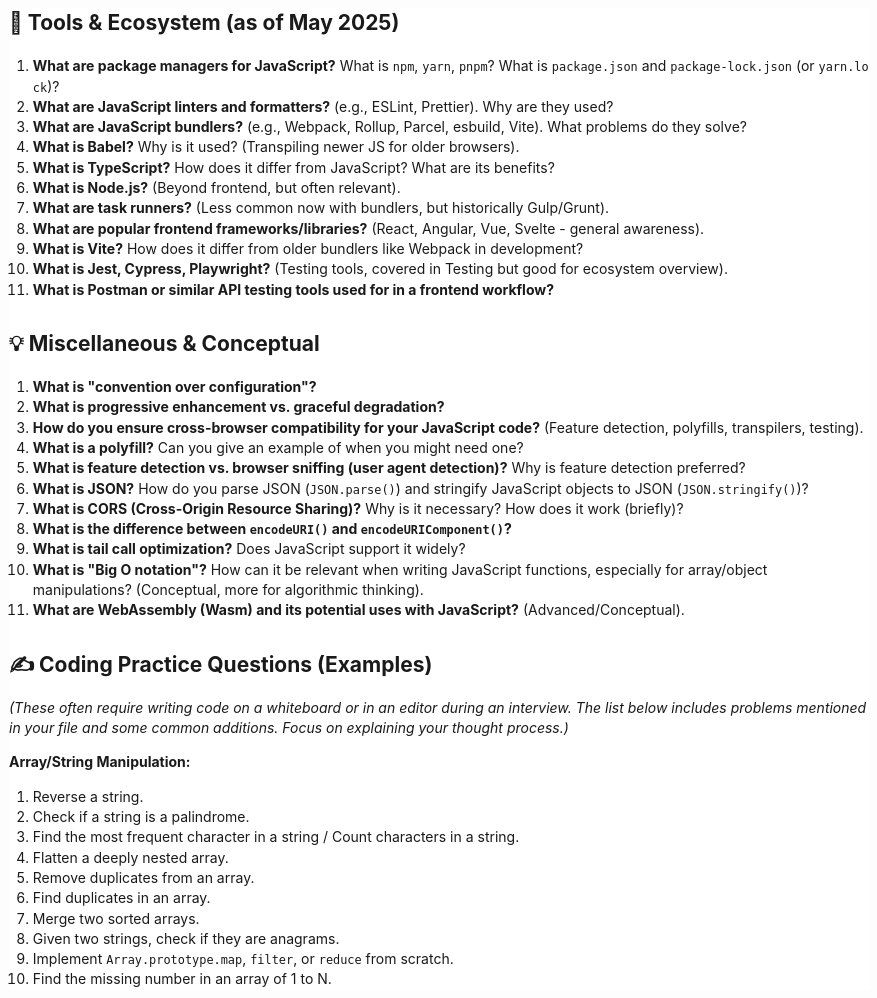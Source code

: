 ## 🧰 Tools & Ecosystem (as of May 2025)

1.  **What are package managers for JavaScript?** What is `npm`, `yarn`, `pnpm`? What is `package.json` and `package-lock.json` (or `yarn.lock`)?
2.  **What are JavaScript linters and formatters?** (e.g., ESLint, Prettier). Why are they used?
3.  **What are JavaScript bundlers?** (e.g., Webpack, Rollup, Parcel, esbuild, Vite). What problems do they solve?
4.  **What is Babel?** Why is it used? (Transpiling newer JS for older browsers).
5.  **What is TypeScript?** How does it differ from JavaScript? What are its benefits?
6.  **What is Node.js?** (Beyond frontend, but often relevant).
7.  **What are task runners?** (Less common now with bundlers, but historically Gulp/Grunt).
8.  **What are popular frontend frameworks/libraries?** (React, Angular, Vue, Svelte - general awareness).
9.  **What is Vite?** How does it differ from older bundlers like Webpack in development?
10. **What is Jest, Cypress, Playwright?** (Testing tools, covered in Testing but good for ecosystem overview).
11. **What is Postman or similar API testing tools used for in a frontend workflow?**

## 💡 Miscellaneous & Conceptual

1.  **What is "convention over configuration"?**
2.  **What is progressive enhancement vs. graceful degradation?**
3.  **How do you ensure cross-browser compatibility for your JavaScript code?** (Feature detection, polyfills, transpilers, testing).
4.  **What is a polyfill?** Can you give an example of when you might need one?
5.  **What is feature detection vs. browser sniffing (user agent detection)?** Why is feature detection preferred?
6.  **What is JSON?** How do you parse JSON (`JSON.parse()`) and stringify JavaScript objects to JSON (`JSON.stringify()`)?
7.  **What is CORS (Cross-Origin Resource Sharing)?** Why is it necessary? How does it work (briefly)?
8.  **What is the difference between `encodeURI()` and `encodeURIComponent()`?**
9.  **What is tail call optimization?** Does JavaScript support it widely?
10. **What is "Big O notation"?** How can it be relevant when writing JavaScript functions, especially for array/object manipulations? (Conceptual, more for algorithmic thinking).
11. **What are WebAssembly (Wasm) and its potential uses with JavaScript?** (Advanced/Conceptual).

## ✍️ Coding Practice Questions (Examples)

_(These often require writing code on a whiteboard or in an editor during an interview. The list below includes problems mentioned in your file and some common additions. Focus on explaining your thought process.)_

**Array/String Manipulation:**

1.  Reverse a string.
2.  Check if a string is a palindrome.
3.  Find the most frequent character in a string / Count characters in a string.
4.  Flatten a deeply nested array.
5.  Remove duplicates from an array.
6.  Find duplicates in an array.
7.  Merge two sorted arrays.
8.  Given two strings, check if they are anagrams.
9.  Implement `Array.prototype.map`, `filter`, or `reduce` from scratch.
10. Find the missing number in an array of 1 to N.
